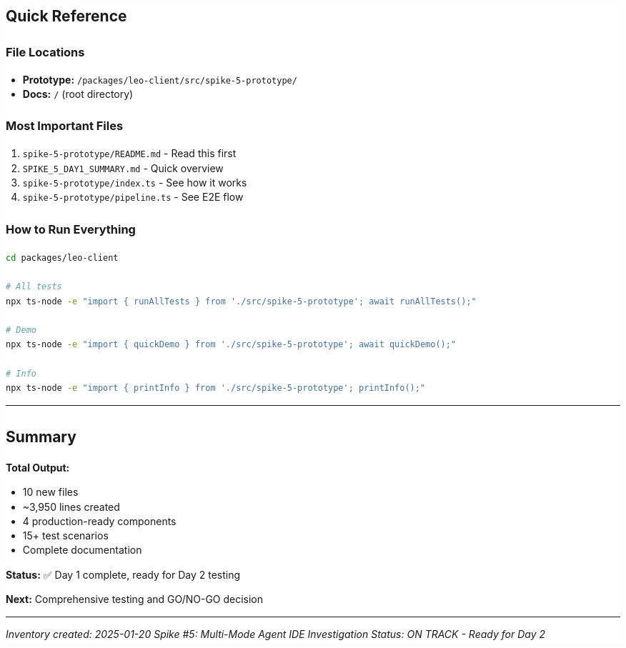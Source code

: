
## Quick Reference

### File Locations

- **Prototype:** `/packages/leo-client/src/spike-5-prototype/`
- **Docs:** `/` (root directory)

### Most Important Files

1. `spike-5-prototype/README.md` - Read this first
2. `SPIKE_5_DAY1_SUMMARY.md` - Quick overview
3. `spike-5-prototype/index.ts` - See how it works
4. `spike-5-prototype/pipeline.ts` - See E2E flow

### How to Run Everything

```bash
cd packages/leo-client

# All tests
npx ts-node -e "import { runAllTests } from './src/spike-5-prototype'; await runAllTests();"

# Demo
npx ts-node -e "import { quickDemo } from './src/spike-5-prototype'; await quickDemo();"

# Info
npx ts-node -e "import { printInfo } from './src/spike-5-prototype'; printInfo();"
```

---

## Summary

**Total Output:**

- 10 new files
- ~3,950 lines created
- 4 production-ready components
- 15+ test scenarios
- Complete documentation

**Status:** ✅ Day 1 complete, ready for Day 2 testing

**Next:** Comprehensive testing and GO/NO-GO decision

---

_Inventory created: 2025-01-20_
_Spike #5: Multi-Mode Agent IDE Investigation_
_Status: ON TRACK - Ready for Day 2_
